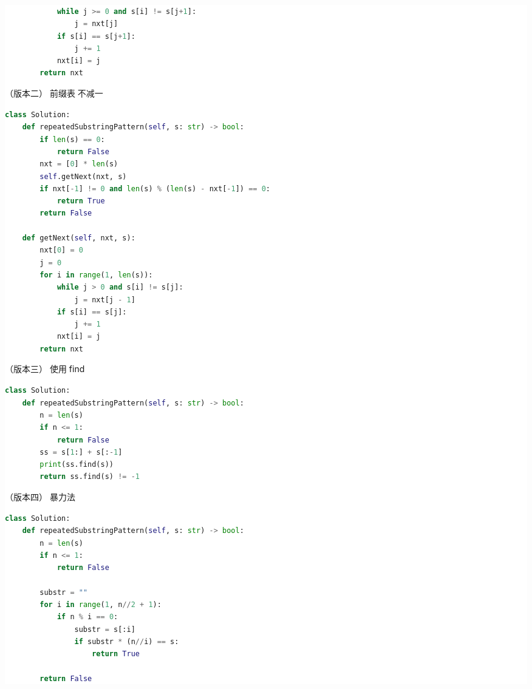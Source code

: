 ```python
            while j >= 0 and s[i] != s[j+1]:
                j = nxt[j]
            if s[i] == s[j+1]:
                j += 1
            nxt[i] = j
        return nxt
```

（版本二） 前缀表 不减一

```python
class Solution:
    def repeatedSubstringPattern(self, s: str) -> bool:  
        if len(s) == 0:
            return False
        nxt = [0] * len(s)
        self.getNext(nxt, s)
        if nxt[-1] != 0 and len(s) % (len(s) - nxt[-1]) == 0:
            return True
        return False
    
    def getNext(self, nxt, s):
        nxt[0] = 0
        j = 0
        for i in range(1, len(s)):
            while j > 0 and s[i] != s[j]:
                j = nxt[j - 1]
            if s[i] == s[j]:
                j += 1
            nxt[i] = j
        return nxt
```


（版本三） 使用 find

```python
class Solution:
    def repeatedSubstringPattern(self, s: str) -> bool:
        n = len(s)
        if n <= 1:
            return False
        ss = s[1:] + s[:-1] 
        print(ss.find(s))              
        return ss.find(s) != -1
```

（版本四） 暴力法

```python
class Solution:
    def repeatedSubstringPattern(self, s: str) -> bool:
        n = len(s)
        if n <= 1:
            return False
        
        substr = ""
        for i in range(1, n//2 + 1):
            if n % i == 0:
                substr = s[:i]
                if substr * (n//i) == s:
                    return True
                
        return False
```
